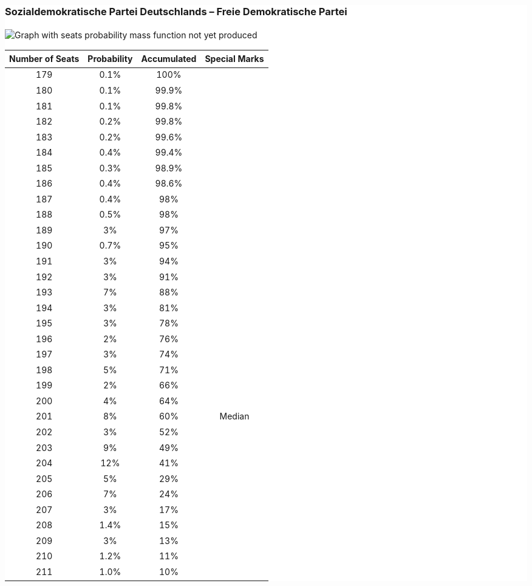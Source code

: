 ### Sozialdemokratische Partei Deutschlands – Freie Demokratische Partei

![Graph with seats probability mass function not yet produced](2018-06-18-INSAandYouGov-coalitions-seats-pmf-spd–fdp.png "Seats Probability Mass Function")

| Number of Seats | Probability | Accumulated | Special Marks |
|:---------------:|:-----------:|:-----------:|:-------------:|
| 179 | 0.1% | 100% |  |
| 180 | 0.1% | 99.9% |  |
| 181 | 0.1% | 99.8% |  |
| 182 | 0.2% | 99.8% |  |
| 183 | 0.2% | 99.6% |  |
| 184 | 0.4% | 99.4% |  |
| 185 | 0.3% | 98.9% |  |
| 186 | 0.4% | 98.6% |  |
| 187 | 0.4% | 98% |  |
| 188 | 0.5% | 98% |  |
| 189 | 3% | 97% |  |
| 190 | 0.7% | 95% |  |
| 191 | 3% | 94% |  |
| 192 | 3% | 91% |  |
| 193 | 7% | 88% |  |
| 194 | 3% | 81% |  |
| 195 | 3% | 78% |  |
| 196 | 2% | 76% |  |
| 197 | 3% | 74% |  |
| 198 | 5% | 71% |  |
| 199 | 2% | 66% |  |
| 200 | 4% | 64% |  |
| 201 | 8% | 60% | Median |
| 202 | 3% | 52% |  |
| 203 | 9% | 49% |  |
| 204 | 12% | 41% |  |
| 205 | 5% | 29% |  |
| 206 | 7% | 24% |  |
| 207 | 3% | 17% |  |
| 208 | 1.4% | 15% |  |
| 209 | 3% | 13% |  |
| 210 | 1.2% | 11% |  |
| 211 | 1.0% | 10% |  |
